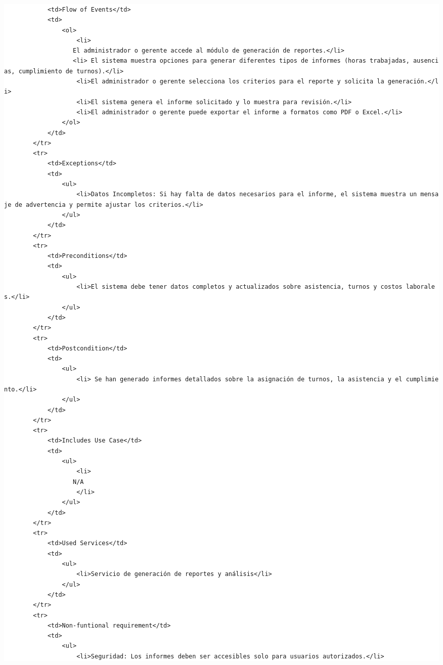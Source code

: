                 <td>Flow of Events</td>
                <td>
                    <ol>
                        <li>
                       El administrador o gerente accede al módulo de generación de reportes.</li>
                       <li> El sistema muestra opciones para generar diferentes tipos de informes (horas trabajadas, ausencias, cumplimiento de turnos).</li>
                        <li>El administrador o gerente selecciona los criterios para el reporte y solicita la generación.</li>
                        <li>El sistema genera el informe solicitado y lo muestra para revisión.</li>
                        <li>El administrador o gerente puede exportar el informe a formatos como PDF o Excel.</li>
                    </ol>
                </td>
            </tr>
            <tr>
                <td>Exceptions</td>
                <td>
                    <ul>
                        <li>Datos Incompletos: Si hay falta de datos necesarios para el informe, el sistema muestra un mensaje de advertencia y permite ajustar los criterios.</li>
                    </ul>
                </td>
            </tr>
            <tr>
                <td>Preconditions</td>
                <td>
                    <ul>
                        <li>El sistema debe tener datos completos y actualizados sobre asistencia, turnos y costos laborales.</li>
                    </ul>
                </td>
            </tr>
            <tr>
                <td>Postcondition</td>
                <td>
                    <ul>
                        <li> Se han generado informes detallados sobre la asignación de turnos, la asistencia y el cumplimiento.</li>
                    </ul>
                </td>
            </tr>
            <tr>
                <td>Includes Use Case</td>
                <td>
                    <ul>
                        <li>
                       N/A
                        </li>
                    </ul>
                </td>
            </tr>
            <tr>
                <td>Used Services</td>
                <td>
                    <ul>
                        <li>Servicio de generación de reportes y análisis</li>
                    </ul>
                </td>
            </tr>
            <tr>
                <td>Non-funtional requirement</td>
                <td>
                    <ul>
                        <li>Seguridad: Los informes deben ser accesibles solo para usuarios autorizados.</li>